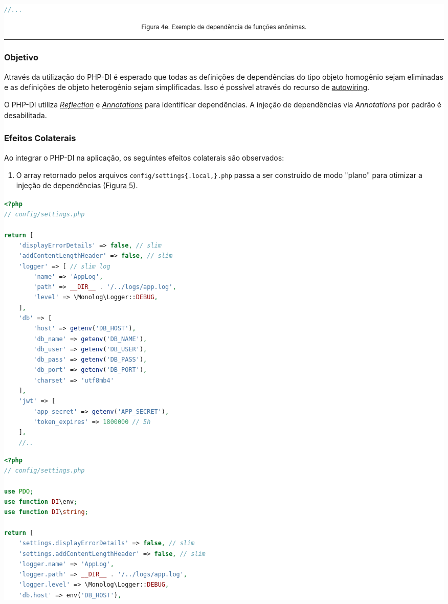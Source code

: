```php
//...
```
<center><small>Figura 4e. Exemplo de dependência de funções anônimas.</small></center>

---

### Objetivo

Através da utilização do PHP-DI é esperado que todas as definições de dependências do tipo objeto homogênio sejam eliminadas e as definições de objeto heterogênio sejam simplificadas. Isso é possível através do recurso de [autowiring](http://php-di.org/doc/autowiring.html).

O PHP-DI utiliza [*Reflection*](http://php-di.org/doc/getting-started.html#3-create-the-objects) e [*Annotations*](http://php-di.org/doc/annotations.html) para identificar dependências. A injeção de dependências via *Annotations* por padrão é desabilitada.

### Efeitos Colaterais

Ao integrar o PHP-DI na aplicação, os seguintes efeitos colaterais são observados:

1. O array retornado pelos arquivos `config/settings{.local,}.php` passa a ser construido de modo "plano" para otimizar a injeção de dependências ([Figura 5](#fig5)).

<sup id="fig5"></sup>
```php
<?php
// config/settings.php

return [
    'displayErrorDetails' => false, // slim
    'addContentLengthHeader' => false, // slim
    'logger' => [ // slim log
        'name' => 'AppLog',
        'path' => __DIR__ . '/../logs/app.log',
        'level' => \Monolog\Logger::DEBUG,
    ],
    'db' => [
        'host' => getenv('DB_HOST'),
        'db_name' => getenv('DB_NAME'),
        'db_user' => getenv('DB_USER'),
        'db_pass' => getenv('DB_PASS'),
        'db_port' => getenv('DB_PORT'),
        'charset' => 'utf8mb4'
    ],
    'jwt' => [
        'app_secret' => getenv('APP_SECRET'),
        'token_expires' => 1800000 // 5h
    ],
    //..
```

```php
<?php
// config/settings.php

use PDO;
use function DI\env;
use function DI\string;

return [
    'settings.displayErrorDetails' => false, // slim
    'settings.addContentLengthHeader' => false, // slim
    'logger.name' => 'AppLog',
    'logger.path' => __DIR__ . '/../logs/app.log',
    'logger.level' => \Monolog\Logger::DEBUG,
    'db.host' => env('DB_HOST'),
```